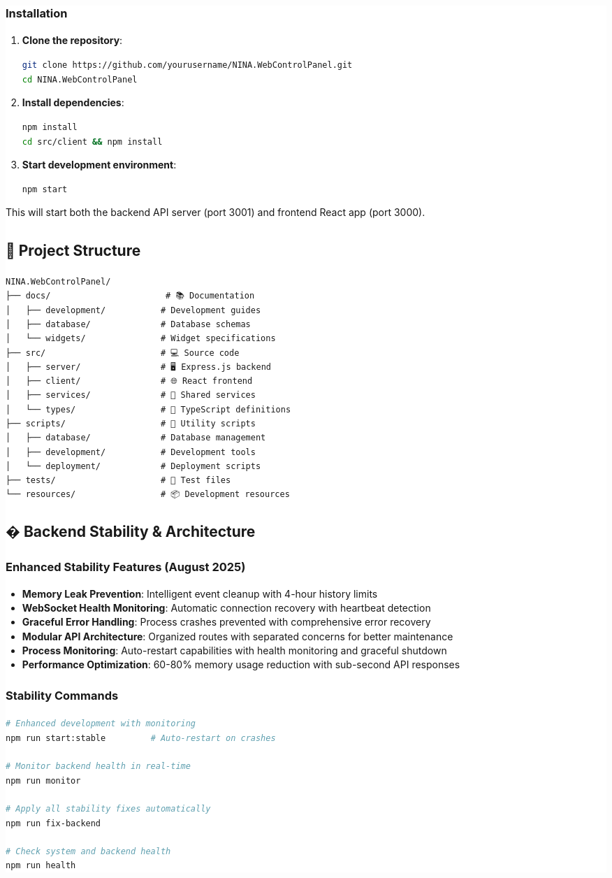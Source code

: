 ### Installation

1. **Clone the repository**:
   ```bash
   git clone https://github.com/yourusername/NINA.WebControlPanel.git
   cd NINA.WebControlPanel
   ```

2. **Install dependencies**:
   ```bash
   npm install
   cd src/client && npm install
   ```

3. **Start development environment**:
   ```bash
   npm start
   ```

This will start both the backend API server (port 3001) and frontend React app (port 3000).

## 📁 Project Structure

```
NINA.WebControlPanel/
├── docs/                       # 📚 Documentation
│   ├── development/           # Development guides  
│   ├── database/              # Database schemas
│   └── widgets/               # Widget specifications
├── src/                       # 💻 Source code
│   ├── server/                # 🖥️ Express.js backend
│   ├── client/                # 🌐 React frontend
│   ├── services/              # 🔧 Shared services
│   └── types/                 # 📝 TypeScript definitions
├── scripts/                   # 🔧 Utility scripts
│   ├── database/              # Database management
│   ├── development/           # Development tools
│   └── deployment/            # Deployment scripts
├── tests/                     # 🧪 Test files
└── resources/                 # 📦 Development resources
```

## �️ Backend Stability & Architecture

### **Enhanced Stability Features (August 2025)**
- **Memory Leak Prevention**: Intelligent event cleanup with 4-hour history limits
- **WebSocket Health Monitoring**: Automatic connection recovery with heartbeat detection  
- **Graceful Error Handling**: Process crashes prevented with comprehensive error recovery
- **Modular API Architecture**: Organized routes with separated concerns for better maintenance
- **Process Monitoring**: Auto-restart capabilities with health monitoring and graceful shutdown
- **Performance Optimization**: 60-80% memory usage reduction with sub-second API responses

### **Stability Commands**
```bash
# Enhanced development with monitoring
npm run start:stable         # Auto-restart on crashes

# Monitor backend health in real-time  
npm run monitor

# Apply all stability fixes automatically
npm run fix-backend

# Check system and backend health
npm run health
```